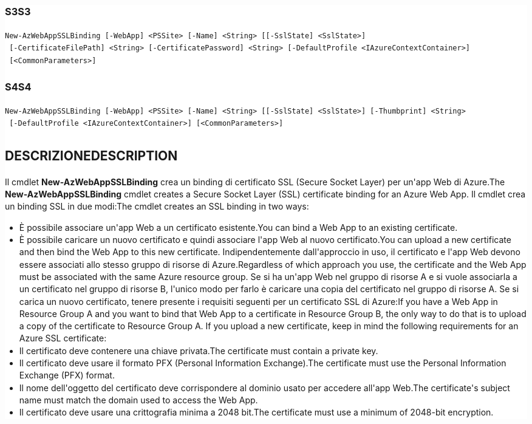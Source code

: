 ### <span data-ttu-id="a9da0-107">S3</span><span class="sxs-lookup"><span data-stu-id="a9da0-107">S3</span></span>
```
New-AzWebAppSSLBinding [-WebApp] <PSSite> [-Name] <String> [[-SslState] <SslState>]
 [-CertificateFilePath] <String> [-CertificatePassword] <String> [-DefaultProfile <IAzureContextContainer>]
 [<CommonParameters>]
```

### <span data-ttu-id="a9da0-108">S4</span><span class="sxs-lookup"><span data-stu-id="a9da0-108">S4</span></span>
```
New-AzWebAppSSLBinding [-WebApp] <PSSite> [-Name] <String> [[-SslState] <SslState>] [-Thumbprint] <String>
 [-DefaultProfile <IAzureContextContainer>] [<CommonParameters>]
```

## <span data-ttu-id="a9da0-109">DESCRIZIONE</span><span class="sxs-lookup"><span data-stu-id="a9da0-109">DESCRIPTION</span></span>
<span data-ttu-id="a9da0-110">Il cmdlet **New-AzWebAppSSLBinding** crea un binding di certificato SSL (Secure Socket Layer) per un'app Web di Azure.</span><span class="sxs-lookup"><span data-stu-id="a9da0-110">The **New-AzWebAppSSLBinding** cmdlet creates a Secure Socket Layer (SSL) certificate binding for an Azure Web App.</span></span>
<span data-ttu-id="a9da0-111">Il cmdlet crea un binding SSL in due modi:</span><span class="sxs-lookup"><span data-stu-id="a9da0-111">The cmdlet creates an SSL binding in two ways:</span></span> 
- <span data-ttu-id="a9da0-112">È possibile associare un'app Web a un certificato esistente.</span><span class="sxs-lookup"><span data-stu-id="a9da0-112">You can bind a Web App to an existing certificate.</span></span>
- <span data-ttu-id="a9da0-113">È possibile caricare un nuovo certificato e quindi associare l'app Web al nuovo certificato.</span><span class="sxs-lookup"><span data-stu-id="a9da0-113">You can upload a new certificate and then bind the Web App to this new certificate.</span></span>
<span data-ttu-id="a9da0-114">Indipendentemente dall'approccio in uso, il certificato e l'app Web devono essere associati allo stesso gruppo di risorse di Azure.</span><span class="sxs-lookup"><span data-stu-id="a9da0-114">Regardless of which approach you use, the certificate and the Web App must be associated with the same Azure resource group.</span></span>
<span data-ttu-id="a9da0-115">Se si ha un'app Web nel gruppo di risorse A e si vuole associarla a un certificato nel gruppo di risorse B, l'unico modo per farlo è caricare una copia del certificato nel gruppo di risorse A. Se si carica un nuovo certificato, tenere presente i requisiti seguenti per un certificato SSL di Azure:</span><span class="sxs-lookup"><span data-stu-id="a9da0-115">If you have a Web App in Resource Group A and you want to bind that Web App to a certificate in Resource Group B, the only way to do that is to upload a copy of the certificate to Resource Group A. If you upload a new certificate, keep in mind the following requirements for an Azure SSL certificate:</span></span> 
- <span data-ttu-id="a9da0-116">Il certificato deve contenere una chiave privata.</span><span class="sxs-lookup"><span data-stu-id="a9da0-116">The certificate must contain a private key.</span></span> 
- <span data-ttu-id="a9da0-117">Il certificato deve usare il formato PFX (Personal Information Exchange).</span><span class="sxs-lookup"><span data-stu-id="a9da0-117">The certificate must use the Personal Information Exchange (PFX) format.</span></span> 
- <span data-ttu-id="a9da0-118">Il nome dell'oggetto del certificato deve corrispondere al dominio usato per accedere all'app Web.</span><span class="sxs-lookup"><span data-stu-id="a9da0-118">The certificate's subject name must match the domain used to access the Web App.</span></span> 
- <span data-ttu-id="a9da0-119">Il certificato deve usare una crittografia minima a 2048 bit.</span><span class="sxs-lookup"><span data-stu-id="a9da0-119">The certificate must use a minimum of 2048-bit encryption.</span></span>
